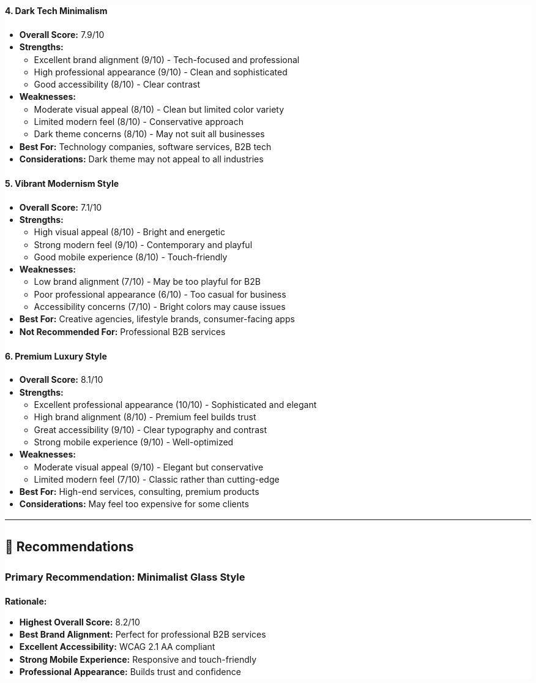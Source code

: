 #### **4. Dark Tech Minimalism**
- **Overall Score:** 7.9/10
- **Strengths:**
  - Excellent brand alignment (9/10) - Tech-focused and professional
  - High professional appearance (9/10) - Clean and sophisticated
  - Good accessibility (8/10) - Clear contrast
- **Weaknesses:**
  - Moderate visual appeal (8/10) - Clean but limited color variety
  - Limited modern feel (8/10) - Conservative approach
  - Dark theme concerns (8/10) - May not suit all businesses
- **Best For:** Technology companies, software services, B2B tech
- **Considerations:** Dark theme may not appeal to all industries

#### **5. Vibrant Modernism Style**
- **Overall Score:** 7.1/10
- **Strengths:**
  - High visual appeal (8/10) - Bright and energetic
  - Strong modern feel (9/10) - Contemporary and playful
  - Good mobile experience (8/10) - Touch-friendly
- **Weaknesses:**
  - Low brand alignment (7/10) - May be too playful for B2B
  - Poor professional appearance (6/10) - Too casual for business
  - Accessibility concerns (7/10) - Bright colors may cause issues
- **Best For:** Creative agencies, lifestyle brands, consumer-facing apps
- **Not Recommended For:** Professional B2B services

#### **6. Premium Luxury Style**
- **Overall Score:** 8.1/10
- **Strengths:**
  - Excellent professional appearance (10/10) - Sophisticated and elegant
  - High brand alignment (8/10) - Premium feel builds trust
  - Great accessibility (9/10) - Clear typography and contrast
  - Strong mobile experience (9/10) - Well-optimized
- **Weaknesses:**
  - Moderate visual appeal (9/10) - Elegant but conservative
  - Limited modern feel (7/10) - Classic rather than cutting-edge
- **Best For:** High-end services, consulting, premium products
- **Considerations:** May feel too expensive for some clients

---

## 🎯 **Recommendations**

### **Primary Recommendation: Minimalist Glass Style**

**Rationale:**
- **Highest Overall Score:** 8.2/10
- **Best Brand Alignment:** Perfect for professional B2B services
- **Excellent Accessibility:** WCAG 2.1 AA compliant
- **Strong Mobile Experience:** Responsive and touch-friendly
- **Professional Appearance:** Builds trust and confidence
